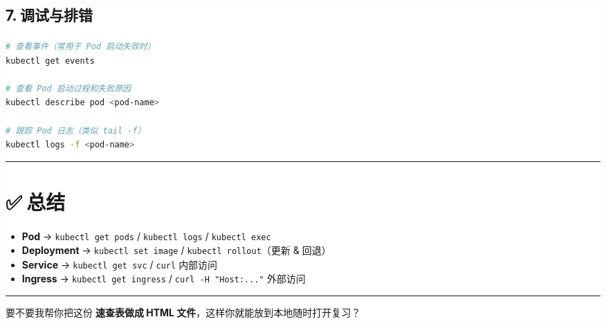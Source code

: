 
## 7. 调试与排错

```bash
# 查看事件（常用于 Pod 启动失败时）
kubectl get events

# 查看 Pod 启动过程和失败原因
kubectl describe pod <pod-name>

# 跟踪 Pod 日志（类似 tail -f）
kubectl logs -f <pod-name>
```

---

# ✅ 总结

* **Pod** → `kubectl get pods` / `kubectl logs` / `kubectl exec`
* **Deployment** → `kubectl set image` / `kubectl rollout`（更新 & 回退）
* **Service** → `kubectl get svc` / `curl` 内部访问
* **Ingress** → `kubectl get ingress` / `curl -H "Host:..."` 外部访问

---

要不要我帮你把这份 **速查表做成 HTML 文件**，这样你就能放到本地随时打开复习？
